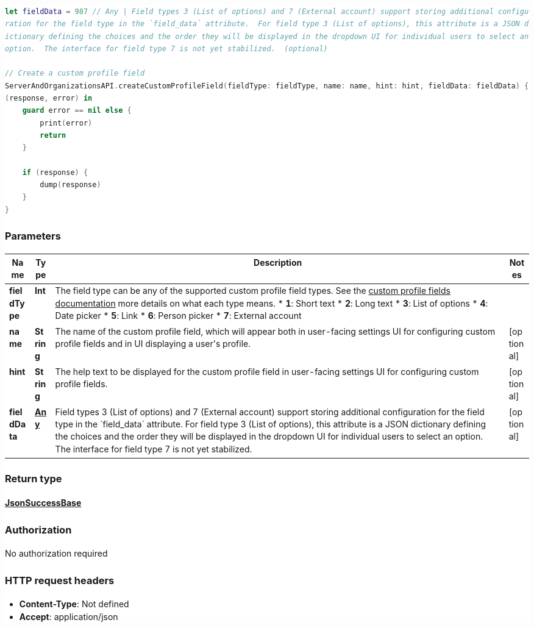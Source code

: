 ```swift
let fieldData = 987 // Any | Field types 3 (List of options) and 7 (External account) support storing additional configuration for the field type in the `field_data` attribute.  For field type 3 (List of options), this attribute is a JSON dictionary defining the choices and the order they will be displayed in the dropdown UI for individual users to select an option.  The interface for field type 7 is not yet stabilized.  (optional)

// Create a custom profile field
ServerAndOrganizationsAPI.createCustomProfileField(fieldType: fieldType, name: name, hint: hint, fieldData: fieldData) { (response, error) in
    guard error == nil else {
        print(error)
        return
    }

    if (response) {
        dump(response)
    }
}
```

### Parameters

Name | Type | Description  | Notes
------------- | ------------- | ------------- | -------------
 **fieldType** | **Int** | The field type can be any of the supported custom profile field types. See the [custom profile fields documentation](/help/add-custom-profile-fields) more details on what each type means.  * **1**: Short text * **2**: Long text * **3**: List of options * **4**: Date picker * **5**: Link * **6**: Person picker * **7**: External account  | 
 **name** | **String** | The name of the custom profile field, which will appear both in user-facing settings UI for configuring custom profile fields and in UI displaying a user&#39;s profile.  | [optional] 
 **hint** | **String** | The help text to be displayed for the custom profile field in user-facing settings UI for configuring custom profile fields.  | [optional] 
 **fieldData** | [**Any**](.md) | Field types 3 (List of options) and 7 (External account) support storing additional configuration for the field type in the &#x60;field_data&#x60; attribute.  For field type 3 (List of options), this attribute is a JSON dictionary defining the choices and the order they will be displayed in the dropdown UI for individual users to select an option.  The interface for field type 7 is not yet stabilized.  | [optional] 

### Return type

[**JsonSuccessBase**](JsonSuccessBase.md)

### Authorization

No authorization required

### HTTP request headers

 - **Content-Type**: Not defined
 - **Accept**: application/json
